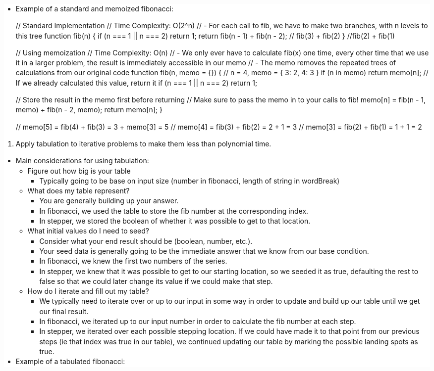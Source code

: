 -   Example of a standard and memoized fibonacci:

    // Standard Implementation
    // Time Complexity: O(2^n)
    //   - For each call to fib, we have to make two branches, with n levels to this tree
    function fib(n) {
      if (n === 1 || n === 2) return 1;
      return fib(n - 1) + fib(n - 2); // fib(3) + fib(2)
    }
    //fib(2) + fib(1)

    // Using memoization
    // Time Complexity: O(n)
    //   - We only ever have to calculate fib(x) one time, every other time that we use it in a larger problem, the result is immediately accessible in our memo
    //   - The memo removes the repeated trees of calculations from our original code
    function fib(n, memo = {}) { // n = 4, memo = { 3: 2, 4: 3 }
      if (n in memo) return memo[n]; // If we already calculated this value, return it
      if (n === 1 || n === 2) return 1;

      // Store the result in the memo first before returning
      // Make sure to pass the memo in to your calls to fib!
      memo[n] = fib(n - 1, memo) + fib(n - 2, memo); 
      return memo[n];
    }

    // memo[5] = fib(4) + fib(3) = 3 + memo[3] = 5
    // memo[4] = fib(3) + fib(2) = 2 + 1 = 3
    // memo[3] = fib(2) + fib(1) = 1 + 1 = 2

1.  Apply tabulation to iterative problems to make them less than polynomial time.

-   Main considerations for using tabulation:
    -   Figure out how big is your table
        -   Typically going to be base on input size (number in fibonacci, length of string in wordBreak)
    -   What does my table represent?
        -   You are generally building up your answer.
        -   In fibonacci, we used the table to store the fib number at the corresponding index.
        -   In stepper, we stored the boolean of whether it was possible to get to that location.
    -   What initial values do I need to seed?
        -   Consider what your end result should be (boolean, number, etc.).
        -   Your seed data is generally going to be the immediate answer that we know from our base condition.
        -   In fibonacci, we knew the first two numbers of the series.
        -   In stepper, we knew that it was possible to get to our starting location, so we seeded it as true, defaulting the rest to false so that we could later change its value if we could make that step.
    -   How do I iterate and fill out my table?
        -   We typically need to iterate over or up to our input in some way in order to update and build up our table until we get our final result.
        -   In fibonacci, we iterated up to our input number in order to calculate the fib number at each step.
        -   In stepper, we iterated over each possible stepping location. If we could have made it to that point from our previous steps (ie that index was true in our table), we continued updating our table by marking the possible landing spots as true.
-   Example of a tabulated fibonacci:
